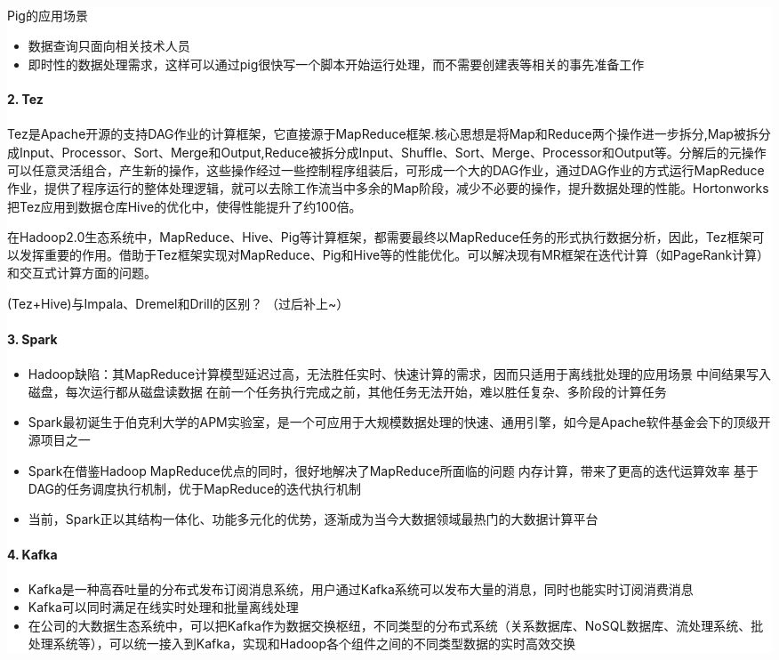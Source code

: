 Pig的应用场景
- 数据查询只面向相关技术人员
- 即时性的数据处理需求，这样可以通过pig很快写一个脚本开始运行处理，而不需要创建表等相关的事先准备工作

#### 2. Tez
Tez是Apache开源的支持DAG作业的计算框架，它直接源于MapReduce框架.核心思想是将Map和Reduce两个操作进一步拆分,Map被拆分成Input、Processor、Sort、Merge和Output,Reduce被拆分成Input、Shuffle、Sort、Merge、Processor和Output等。分解后的元操作可以任意灵活组合，产生新的操作，这些操作经过一些控制程序组装后，可形成一个大的DAG作业，通过DAG作业的方式运行MapReduce作业，提供了程序运行的整体处理逻辑，就可以去除工作流当中多余的Map阶段，减少不必要的操作，提升数据处理的性能。Hortonworks把Tez应用到数据仓库Hive的优化中，使得性能提升了约100倍。

在Hadoop2.0生态系统中，MapReduce、Hive、Pig等计算框架，都需要最终以MapReduce任务的形式执行数据分析，因此，Tez框架可以发挥重要的作用。借助于Tez框架实现对MapReduce、Pig和Hive等的性能优化。可以解决现有MR框架在迭代计算（如PageRank计算）和交互式计算方面的问题。

(Tez+Hive)与Impala、Dremel和Drill的区别？
（过后补上~）

#### 3. Spark
- Hadoop缺陷：其MapReduce计算模型延迟过高，无法胜任实时、快速计算的需求，因而只适用于离线批处理的应用场景
中间结果写入磁盘，每次运行都从磁盘读数据
在前一个任务执行完成之前，其他任务无法开始，难以胜任复杂、多阶段的计算任务

- Spark最初诞生于伯克利大学的APM实验室，是一个可应用于大规模数据处理的快速、通用引擎，如今是Apache软件基金会下的顶级开源项目之一
- Spark在借鉴Hadoop MapReduce优点的同时，很好地解决了MapReduce所面临的问题
内存计算，带来了更高的迭代运算效率
基于DAG的任务调度执行机制，优于MapReduce的迭代执行机制

- 当前，Spark正以其结构一体化、功能多元化的优势，逐渐成为当今大数据领域最热门的大数据计算平台

#### 4. Kafka

- Kafka是一种高吞吐量的分布式发布订阅消息系统，用户通过Kafka系统可以发布大量的消息，同时也能实时订阅消费消息
- Kafka可以同时满足在线实时处理和批量离线处理
- 在公司的大数据生态系统中，可以把Kafka作为数据交换枢纽，不同类型的分布式系统（关系数据库、NoSQL数据库、流处理系统、批处理系统等），可以统一接入到Kafka，实现和Hadoop各个组件之间的不同类型数据的实时高效交换